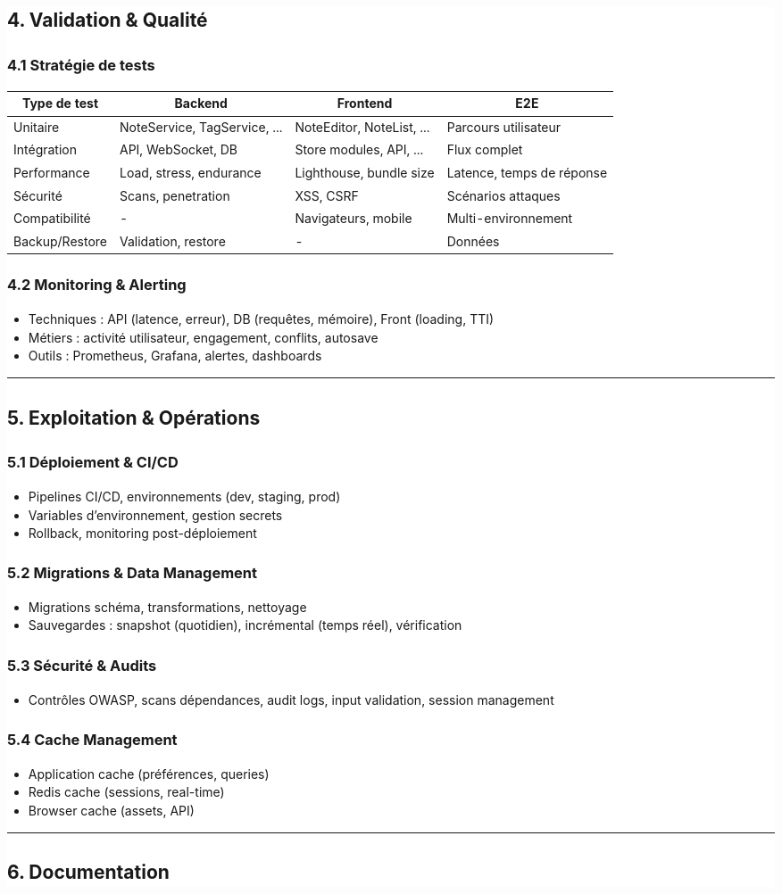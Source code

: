 
## 4. Validation & Qualité

### 4.1 Stratégie de tests

| Type de test              | Backend                        | Frontend                        | E2E                      |
|---------------------------|-------------------------------|----------------------------------|--------------------------|
| Unitaire                  | NoteService, TagService, ...  | NoteEditor, NoteList, ...        | Parcours utilisateur     |
| Intégration               | API, WebSocket, DB            | Store modules, API, ...          | Flux complet             |
| Performance               | Load, stress, endurance       | Lighthouse, bundle size          | Latence, temps de réponse|
| Sécurité                  | Scans, penetration            | XSS, CSRF                        | Scénarios attaques       |
| Compatibilité             | -                             | Navigateurs, mobile              | Multi-environnement      |
| Backup/Restore            | Validation, restore           | -                                | Données                 |

### 4.2 Monitoring & Alerting

- Techniques : API (latence, erreur), DB (requêtes, mémoire), Front (loading, TTI)
- Métiers : activité utilisateur, engagement, conflits, autosave
- Outils : Prometheus, Grafana, alertes, dashboards

---

## 5. Exploitation & Opérations

### 5.1 Déploiement & CI/CD

- Pipelines CI/CD, environnements (dev, staging, prod)
- Variables d’environnement, gestion secrets
- Rollback, monitoring post-déploiement

### 5.2 Migrations & Data Management

- Migrations schéma, transformations, nettoyage
- Sauvegardes : snapshot (quotidien), incrémental (temps réel), vérification

### 5.3 Sécurité & Audits

- Contrôles OWASP, scans dépendances, audit logs, input validation, session management

### 5.4 Cache Management

- Application cache (préférences, queries)
- Redis cache (sessions, real-time)
- Browser cache (assets, API)

---

## 6. Documentation
